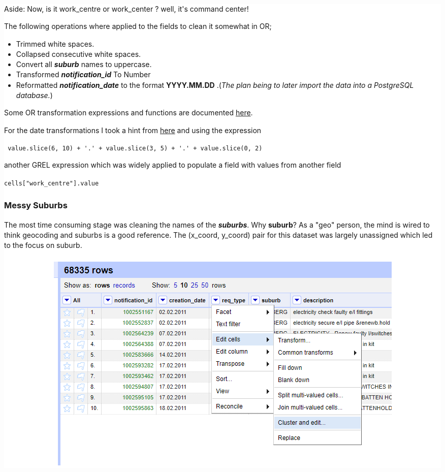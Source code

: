Aside: Now, is it work_centre or work_center ? well, it's command center!

The following operations where applied to the fields to clean it somewhat in OR;

 - Trimmed white spaces.
 - Collapsed consecutive white spaces.
 - Convert all ***suburb*** names to uppercase.
 - Transformed ***notification_id*** To Number
 - Reformatted ***notification_date*** to the format **YYYY.MM.DD** .(*The plan being to later import the data into a PostgreSQL database.*)
 
Some OR transformation expressions and functions are documented [here](https://github.com/OpenRefine/OpenRefine/wiki/GREL-String-Functions).

For the date transformations I took a hint from [here](https://www.jdhodges.com/blog/google-refine-transformations-tips/) and using the expression
```
 value.slice(6, 10) + '.' + value.slice(3, 5) + '.' + value.slice(0, 2)
```

another GREL expression which was widely applied to populate a field with values from another field 

```
cells["work_centre"].value

```

### Messy Suburbs

The most time consuming stage was cleaning the names of the ***suburbs***. Why **suburb**? As a "geo" person, the mind is wired to think geocoding and suburbs is a good reference. The (x_coord, y_coord) pair for this dataset was largely unassigned which led to the focus on suburb.

<p align="center">
<img src="/images/Cluster_and_edit.png" alt="Cluster and Edit"/>
</p>

